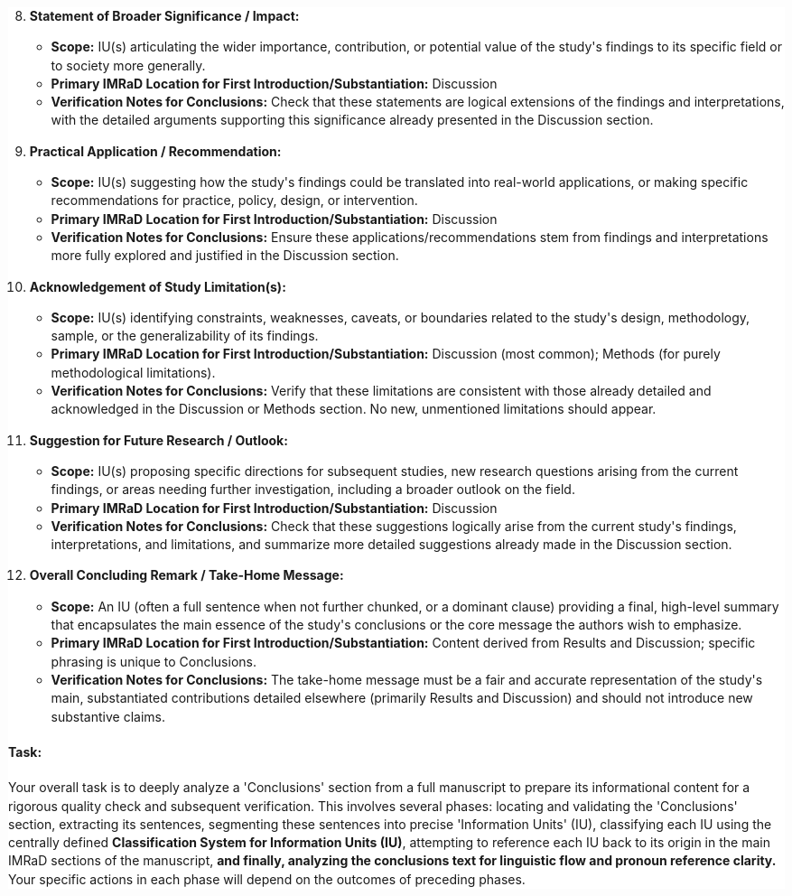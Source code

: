 8.  **Statement of Broader Significance / Impact:**
    * **Scope:** IU(s) articulating the wider importance, contribution, or potential value of the study's findings to its specific field or to society more generally.
    * **Primary IMRaD Location for First Introduction/Substantiation:** Discussion
    * **Verification Notes for Conclusions:** Check that these statements are logical extensions of the findings and interpretations, with the detailed arguments supporting this significance already presented in the Discussion section.

9.  **Practical Application / Recommendation:**
    * **Scope:** IU(s) suggesting how the study's findings could be translated into real-world applications, or making specific recommendations for practice, policy, design, or intervention.
    * **Primary IMRaD Location for First Introduction/Substantiation:** Discussion
    * **Verification Notes for Conclusions:** Ensure these applications/recommendations stem from findings and interpretations more fully explored and justified in the Discussion section.

10. **Acknowledgement of Study Limitation(s):**
    * **Scope:** IU(s) identifying constraints, weaknesses, caveats, or boundaries related to the study's design, methodology, sample, or the generalizability of its findings.
    * **Primary IMRaD Location for First Introduction/Substantiation:** Discussion (most common); Methods (for purely methodological limitations).
    * **Verification Notes for Conclusions:** Verify that these limitations are consistent with those already detailed and acknowledged in the Discussion or Methods section. No new, unmentioned limitations should appear.

11. **Suggestion for Future Research / Outlook:**
    * **Scope:** IU(s) proposing specific directions for subsequent studies, new research questions arising from the current findings, or areas needing further investigation, including a broader outlook on the field.
    * **Primary IMRaD Location for First Introduction/Substantiation:** Discussion
    * **Verification Notes for Conclusions:** Check that these suggestions logically arise from the current study's findings, interpretations, and limitations, and summarize more detailed suggestions already made in the Discussion section.

12. **Overall Concluding Remark / Take-Home Message:**
    * **Scope:** An IU (often a full sentence when not further chunked, or a dominant clause) providing a final, high-level summary that encapsulates the main essence of the study's conclusions or the core message the authors wish to emphasize.
    * **Primary IMRaD Location for First Introduction/Substantiation:** Content derived from Results and Discussion; specific phrasing is unique to Conclusions.
    * **Verification Notes for Conclusions:** The take-home message must be a fair and accurate representation of the study's main, substantiated contributions detailed elsewhere (primarily Results and Discussion) and should not introduce new substantive claims.

#### **Task:**

Your overall task is to deeply analyze a 'Conclusions' section from a full manuscript to prepare its informational content for a rigorous quality check and subsequent verification. This involves several phases: locating and validating the 'Conclusions' section, extracting its sentences, segmenting these sentences into precise 'Information Units' (IU), classifying each IU using the centrally defined **Classification System for Information Units (IU)**, attempting to reference each IU back to its origin in the main IMRaD sections of the manuscript, **and finally, analyzing the conclusions text for linguistic flow and pronoun reference clarity.** Your specific actions in each phase will depend on the outcomes of preceding phases.
